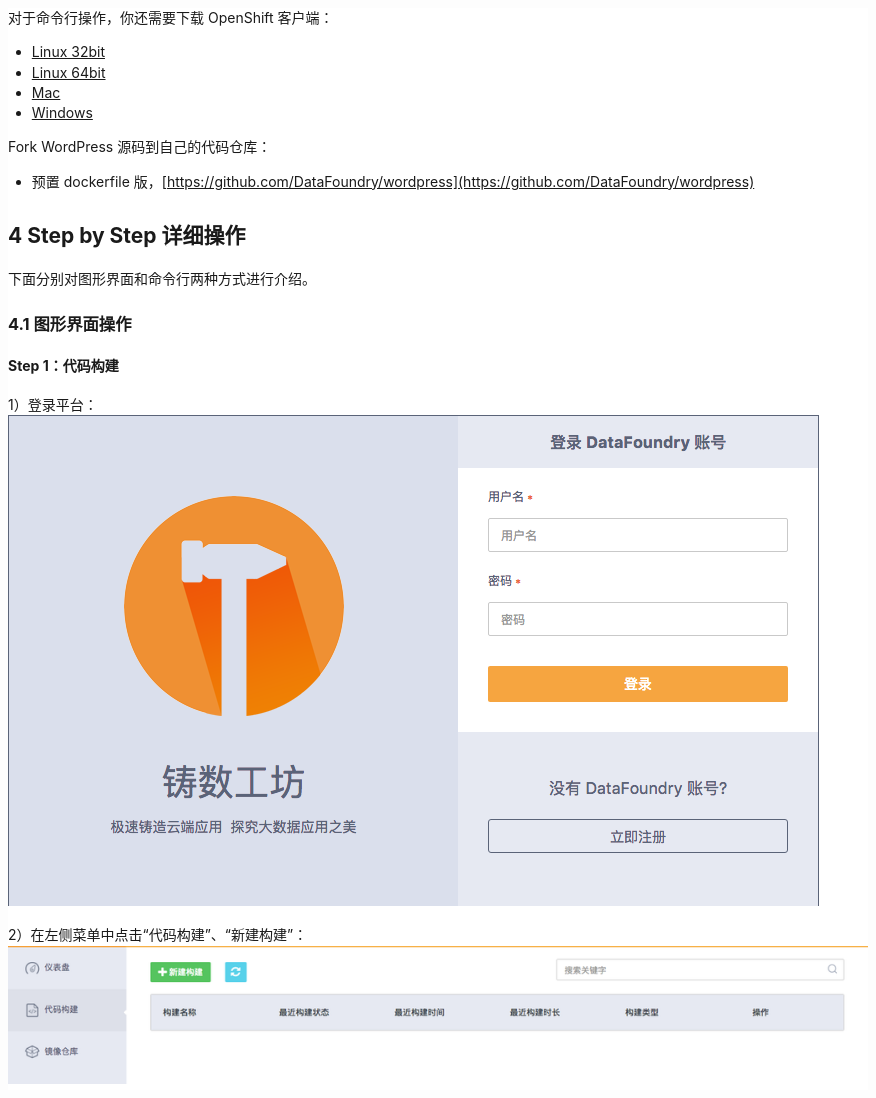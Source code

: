 对于命令行操作，你还需要下载 OpenShift 客户端：

- [Linux 32bit](https://s3.cn-north-1.amazonaws.com.cn/datafoundry/client/linux-32bit.tar.gz)
- [Linux 64bit](https://s3.cn-north-1.amazonaws.com.cn/datafoundry/client/linux-64bit.tar.gz)
- [Mac](https://s3.cn-north-1.amazonaws.com.cn/datafoundry/client/mac.zip)
- [Windows](https://s3.cn-north-1.amazonaws.com.cn/datafoundry/client/windows.zip)

Fork WordPress 源码到自己的代码仓库：

- 预置 dockerfile 版，[https://github.com/DataFoundry/wordpress](https://github.com/DataFoundry/wordpress)

## 4 Step by Step 详细操作

下面分别对图形界面和命令行两种方式进行介绍。

### 4.1 图形界面操作

#### Step 1：代码构建

1）登录平台：
![](img/login.png)

2）在左侧菜单中点击“代码构建”、“新建构建”：
![](img/new_build.png)
